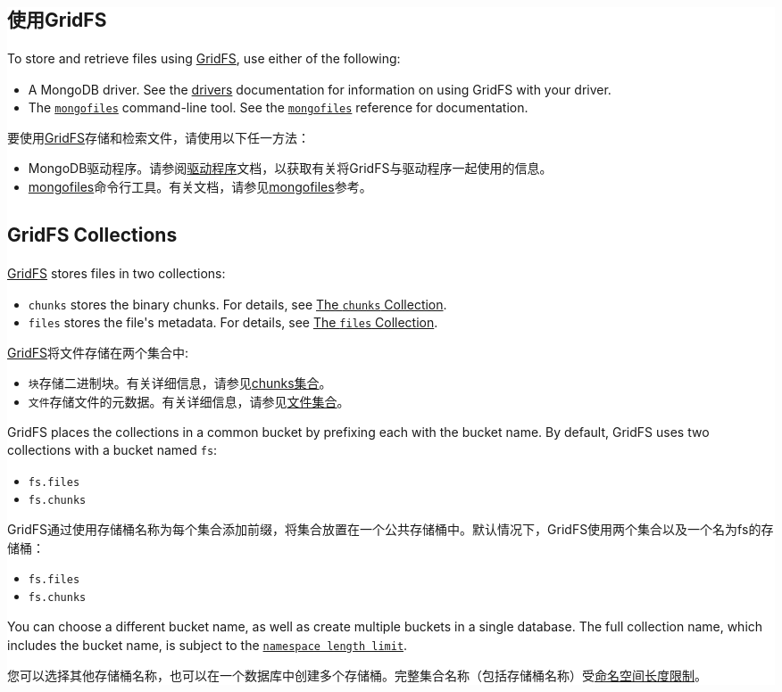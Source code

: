 ## 使用GridFS

To store and retrieve files using [GridFS](https://docs.mongodb.com/manual/reference/glossary/#std-term-GridFS), use either of the following:

- A MongoDB driver. See the [drivers](https://docs.mongodb.com/drivers/) documentation for information on using GridFS with your driver.
- The [`mongofiles`](https://docs.mongodb.com/database-tools/mongofiles/#mongodb-binary-bin.mongofiles) command-line tool. See the [`mongofiles`](https://docs.mongodb.com/database-tools/mongofiles/#mongodb-binary-bin.mongofiles) reference for documentation.

要使用[GridFS](https://docs.mongodb.com/manual/reference/glossary/#std-term-GridFS)存储和检索文件，请使用以下任一方法：

- MongoDB驱动程序。请参阅[驱动程序](https://docs.mongodb.com/drivers/)文档，以获取有关将GridFS与驱动程序一起使用的信息。
- [mongofiles](https://docs.mongodb.com/database-tools/mongofiles/#mongodb-binary-bin.mongofiles)命令行工具。有关文档，请参见[mongofiles](https://docs.mongodb.com/database-tools/mongofiles/#mongodb-binary-bin.mongofiles)参考。

## GridFS Collections

[GridFS](https://docs.mongodb.com/manual/reference/glossary/#std-term-GridFS) stores files in two collections:

- `chunks` stores the binary chunks. For details, see [The `chunks` Collection](https://docs.mongodb.com/manual/core/gridfs/#std-label-gridfs-chunks-collection).
- `files` stores the file's metadata. For details, see [The `files` Collection](https://docs.mongodb.com/manual/core/gridfs/#std-label-gridfs-files-collection).

[GridFS](https://docs.mongodb.com/manual/reference/glossary/#std-term-GridFS)将文件存储在两个集合中:

- `块`存储二进制块。有关详细信息，请参见[chunks集合](https://docs.mongodb.com/manual/core/gridfs/#std-label-gridfs-chunks-collection)。
- `文件`存储文件的元数据。有关详细信息，请参见[文件集合](https://docs.mongodb.com/manual/core/gridfs/#std-label-gridfs-files-collection)。



GridFS places the collections in a common bucket by prefixing each with the bucket name. By default, GridFS uses two collections with a bucket named `fs`:

- `fs.files`
- `fs.chunks`

GridFS通过使用存储桶名称为每个集合添加前缀，将集合放置在一个公共存储桶中。默认情况下，GridFS使用两个集合以及一个名为fs的存储桶：

- `fs.files`
- `fs.chunks`



You can choose a different bucket name, as well as create multiple buckets in a single database. The full collection name, which includes the bucket name, is subject to the [`namespace length limit`](https://docs.mongodb.com/manual/reference/limits/#mongodb-limit-Namespace-Length).

您可以选择其他存储桶名称，也可以在一个数据库中创建多个存储桶。完整集合名称（包括存储桶名称）受[命名空间长度限制](https://docs.mongodb.com/manual/reference/limits/#mongodb-limit-Namespace-Length)。

